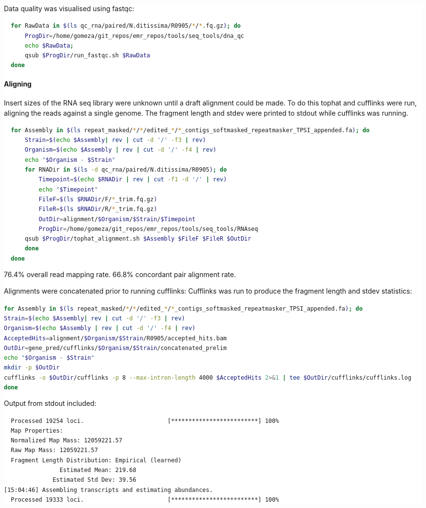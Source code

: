   Data quality was visualised using fastqc:
  ```bash
  	for RawData in $(ls qc_rna/paired/N.ditissima/R0905/*/*.fq.gz); do
  		ProgDir=/home/gomeza/git_repos/emr_repos/tools/seq_tools/dna_qc
  		echo $RawData;
  		qsub $ProgDir/run_fastqc.sh $RawData
  	done
  ```

#### Aligning

  Insert sizes of the RNA seq library were unknown until a draft alignment could
  be made. To do this tophat and cufflinks were run, aligning the reads against a
  single genome. The fragment length and stdev were printed to stdout while
  cufflinks was running.

  ```bash
  	for Assembly in $(ls repeat_masked/*/*/edited_*/*_contigs_softmasked_repeatmasker_TPSI_appended.fa); do
  		Strain=$(echo $Assembly| rev | cut -d '/' -f3 | rev)
  		Organism=$(echo $Assembly | rev | cut -d '/' -f4 | rev)
  		echo "$Organism - $Strain"
  		for RNADir in $(ls -d qc_rna/paired/N.ditissima/R0905); do
  			Timepoint=$(echo $RNADir | rev | cut -f1 -d '/' | rev)
  			echo "$Timepoint"
  			FileF=$(ls $RNADir/F/*_trim.fq.gz)
  			FileR=$(ls $RNADir/R/*_trim.fq.gz)
  			OutDir=alignment/$Organism/$Strain/$Timepoint
  			ProgDir=/home/gomeza/git_repos/emr_repos/tools/seq_tools/RNAseq
        qsub $ProgDir/tophat_alignment.sh $Assembly $FileF $FileR $OutDir
  		done
  	done
  ```

  76.4% overall read mapping rate.
  66.8% concordant pair alignment rate.

  Alignments were concatenated prior to running cufflinks:
  Cufflinks was run to produce the fragment length and stdev statistics:

  ```bash
  for Assembly in $(ls repeat_masked/*/*/edited_*/*_contigs_softmasked_repeatmasker_TPSI_appended.fa); do
  Strain=$(echo $Assembly| rev | cut -d '/' -f3 | rev)
  Organism=$(echo $Assembly | rev | cut -d '/' -f4 | rev)
  AcceptedHits=alignment/$Organism/$Strain/R0905/accepted_hits.bam
  OutDir=gene_pred/cufflinks/$Organism/$Strain/concatenated_prelim
  echo "$Organism - $Strain"
  mkdir -p $OutDir
  cufflinks -o $OutDir/cufflinks -p 8 --max-intron-length 4000 $AcceptedHits 2>&1 | tee $OutDir/cufflinks/cufflinks.log
  done
  ```

  Output from stdout included:
  ```
    Processed 19254 loci.                        [*************************] 100%
    Map Properties:
    Normalized Map Mass: 12059221.57
    Raw Map Mass: 12059221.57
    Fragment Length Distribution: Empirical (learned)
                  Estimated Mean: 219.68
  	            Estimated Std Dev: 39.56
  [15:04:46] Assembling transcripts and estimating abundances.
    Processed 19333 loci.                        [*************************] 100%
  ```
